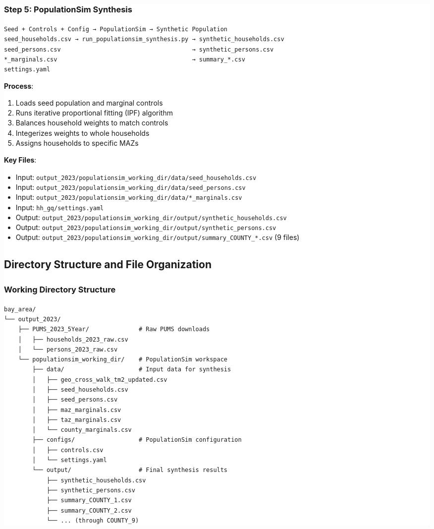 ### Step 5: PopulationSim Synthesis
```
Seed + Controls + Config → PopulationSim → Synthetic Population
seed_households.csv → run_populationsim_synthesis.py → synthetic_households.csv
seed_persons.csv                                     → synthetic_persons.csv
*_marginals.csv                                      → summary_*.csv
settings.yaml
```

**Process**:
1. Loads seed population and marginal controls
2. Runs iterative proportional fitting (IPF) algorithm
3. Balances household weights to match controls
4. Integerizes weights to whole households
5. Assigns households to specific MAZs

**Key Files**:
- Input: `output_2023/populationsim_working_dir/data/seed_households.csv`
- Input: `output_2023/populationsim_working_dir/data/seed_persons.csv`
- Input: `output_2023/populationsim_working_dir/data/*_marginals.csv`
- Input: `hh_gq/settings.yaml`
- Output: `output_2023/populationsim_working_dir/output/synthetic_households.csv`
- Output: `output_2023/populationsim_working_dir/output/synthetic_persons.csv`
- Output: `output_2023/populationsim_working_dir/output/summary_COUNTY_*.csv` (9 files)

## Directory Structure and File Organization

### Working Directory Structure
```
bay_area/
└── output_2023/
    ├── PUMS_2023_5Year/              # Raw PUMS downloads
    │   ├── households_2023_raw.csv
    │   └── persons_2023_raw.csv
    └── populationsim_working_dir/    # PopulationSim workspace
        ├── data/                     # Input data for synthesis
        │   ├── geo_cross_walk_tm2_updated.csv
        │   ├── seed_households.csv
        │   ├── seed_persons.csv
        │   ├── maz_marginals.csv
        │   ├── taz_marginals.csv
        │   └── county_marginals.csv
        ├── configs/                  # PopulationSim configuration
        │   ├── controls.csv
        │   └── settings.yaml
        └── output/                   # Final synthesis results
            ├── synthetic_households.csv
            ├── synthetic_persons.csv
            ├── summary_COUNTY_1.csv
            ├── summary_COUNTY_2.csv
            └── ... (through COUNTY_9)
```
